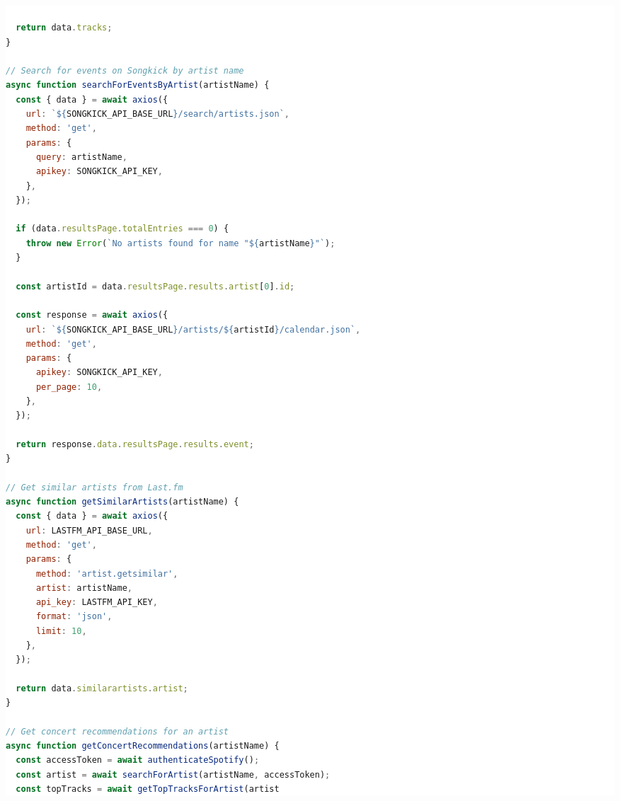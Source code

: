 ```javascript

  return data.tracks;
}

// Search for events on Songkick by artist name
async function searchForEventsByArtist(artistName) {
  const { data } = await axios({
    url: `${SONGKICK_API_BASE_URL}/search/artists.json`,
    method: 'get',
    params: {
      query: artistName,
      apikey: SONGKICK_API_KEY,
    },
  });

  if (data.resultsPage.totalEntries === 0) {
    throw new Error(`No artists found for name "${artistName}"`);
  }

  const artistId = data.resultsPage.results.artist[0].id;

  const response = await axios({
    url: `${SONGKICK_API_BASE_URL}/artists/${artistId}/calendar.json`,
    method: 'get',
    params: {
      apikey: SONGKICK_API_KEY,
      per_page: 10,
    },
  });

  return response.data.resultsPage.results.event;
}

// Get similar artists from Last.fm
async function getSimilarArtists(artistName) {
  const { data } = await axios({
    url: LASTFM_API_BASE_URL,
    method: 'get',
    params: {
      method: 'artist.getsimilar',
      artist: artistName,
      api_key: LASTFM_API_KEY,
      format: 'json',
      limit: 10,
    },
  });

  return data.similarartists.artist;
}

// Get concert recommendations for an artist
async function getConcertRecommendations(artistName) {
  const accessToken = await authenticateSpotify();
  const artist = await searchForArtist(artistName, accessToken);
  const topTracks = await getTopTracksForArtist(artist
```
